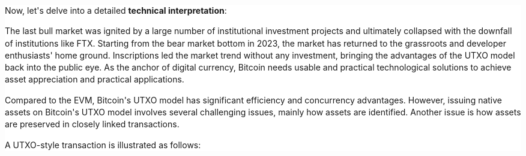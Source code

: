 Now, let's delve into a detailed **technical interpretation**:

The last bull market was ignited by a large number of institutional investment projects and ultimately collapsed with the downfall of institutions like FTX. Starting from the bear market bottom in 2023, the market has returned to the grassroots and developer enthusiasts' home ground. Inscriptions led the market trend without any investment, bringing the advantages of the UTXO model back into the public eye. As the anchor of digital currency, Bitcoin needs usable and practical technological solutions to achieve asset appreciation and practical applications.

Compared to the EVM, Bitcoin's UTXO model has significant efficiency and concurrency advantages. However, issuing native assets on Bitcoin's UTXO model involves several challenging issues, mainly how assets are identified. Another issue is how assets are preserved in closely linked transactions.

A UTXO-style transaction is illustrated as follows:
